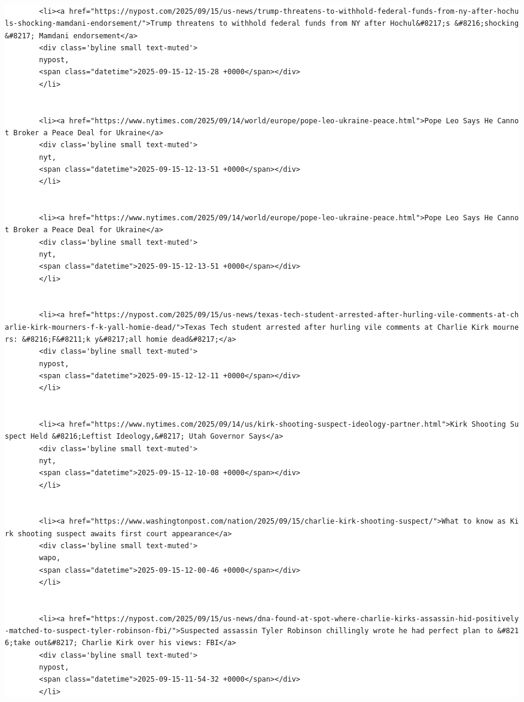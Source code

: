
            <li><a href="https://nypost.com/2025/09/15/us-news/trump-threatens-to-withhold-federal-funds-from-ny-after-hochuls-shocking-mamdani-endorsement/">Trump threatens to withhold federal funds from NY after Hochul&#8217;s &#8216;shocking&#8217; Mamdani endorsement</a>
            <div class='byline small text-muted'>
            nypost, 
            <span class="datetime">2025-09-15-12-15-28 +0000</span></div>
            </li>
        

            <li><a href="https://www.nytimes.com/2025/09/14/world/europe/pope-leo-ukraine-peace.html">Pope Leo Says He Cannot Broker a Peace Deal for Ukraine</a>
            <div class='byline small text-muted'>
            nyt, 
            <span class="datetime">2025-09-15-12-13-51 +0000</span></div>
            </li>
        

            <li><a href="https://www.nytimes.com/2025/09/14/world/europe/pope-leo-ukraine-peace.html">Pope Leo Says He Cannot Broker a Peace Deal for Ukraine</a>
            <div class='byline small text-muted'>
            nyt, 
            <span class="datetime">2025-09-15-12-13-51 +0000</span></div>
            </li>
        

            <li><a href="https://nypost.com/2025/09/15/us-news/texas-tech-student-arrested-after-hurling-vile-comments-at-charlie-kirk-mourners-f-k-yall-homie-dead/">Texas Tech student arrested after hurling vile comments at Charlie Kirk mourners: &#8216;F&#8211;k y&#8217;all homie dead&#8217;</a>
            <div class='byline small text-muted'>
            nypost, 
            <span class="datetime">2025-09-15-12-12-11 +0000</span></div>
            </li>
        

            <li><a href="https://www.nytimes.com/2025/09/14/us/kirk-shooting-suspect-ideology-partner.html">Kirk Shooting Suspect Held &#8216;Leftist Ideology,&#8217; Utah Governor Says</a>
            <div class='byline small text-muted'>
            nyt, 
            <span class="datetime">2025-09-15-12-10-08 +0000</span></div>
            </li>
        

            <li><a href="https://www.washingtonpost.com/nation/2025/09/15/charlie-kirk-shooting-suspect/">What to know as Kirk shooting suspect awaits first court appearance</a>
            <div class='byline small text-muted'>
            wapo, 
            <span class="datetime">2025-09-15-12-00-46 +0000</span></div>
            </li>
        

            <li><a href="https://nypost.com/2025/09/15/us-news/dna-found-at-spot-where-charlie-kirks-assassin-hid-positively-matched-to-suspect-tyler-robinson-fbi/">Suspected assassin Tyler Robinson chillingly wrote he had perfect plan to &#8216;take out&#8217; Charlie Kirk over his views: FBI</a>
            <div class='byline small text-muted'>
            nypost, 
            <span class="datetime">2025-09-15-11-54-32 +0000</span></div>
            </li>
        